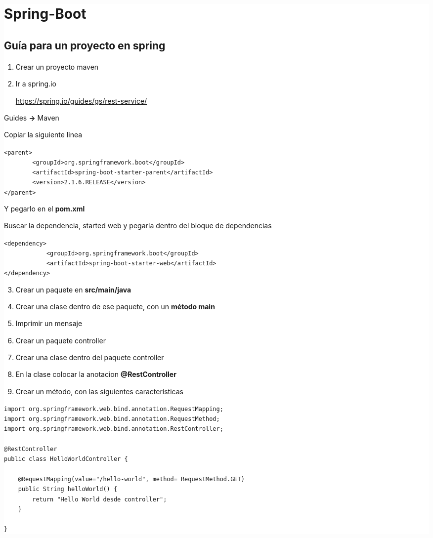 Spring-Boot
===

## Guía para un proyecto en spring

1) Crear un proyecto maven


2) Ir a spring.io

    https://spring.io/guides/gs/rest-service/

Guides **->** Maven

Copiar la siguiente linea

```htmlembedded=
<parent>
        <groupId>org.springframework.boot</groupId>
        <artifactId>spring-boot-starter-parent</artifactId>
        <version>2.1.6.RELEASE</version>
</parent>
```

Y pegarlo en el **pom.xml**

Buscar la dependencia, started web y pegarla dentro del bloque de dependencias

```htmlembedded=
<dependency>
            <groupId>org.springframework.boot</groupId>
            <artifactId>spring-boot-starter-web</artifactId>
</dependency>
```
3) Crear un paquete en **src/main/java**

4) Crear una clase dentro de ese paquete, con un **método main**

5) Imprimir un mensaje

6) Crear un paquete controller

7) Crear una clase dentro del paquete controller

8) En la clase colocar la anotacion **@RestController**

7) Crear un método, con las siguientes características

```java=
import org.springframework.web.bind.annotation.RequestMapping;
import org.springframework.web.bind.annotation.RequestMethod;
import org.springframework.web.bind.annotation.RestController;

@RestController
public class HelloWorldController {

	@RequestMapping(value="/hello-world", method= RequestMethod.GET)
	public String helloWorld() {
		return "Hello World desde controller";
	}

}
```
